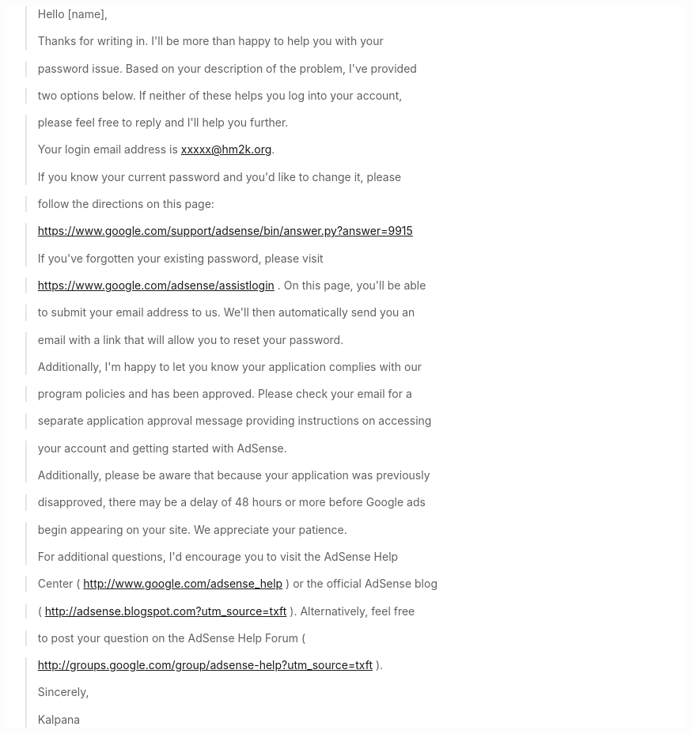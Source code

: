 > Hello [name],
> 
> Thanks for writing in. I'll be more than happy to help you with your
  
> password issue. Based on your description of the problem, I've provided
  
> two options below. If neither of these helps you log into your account,
  
> please feel free to reply and I'll help you further.
> 
> Your login email address is xxxxx@hm2k.org.
> 
> If you know your current password and you'd like to change it, please
  
> follow the directions on this page:
  
> <a href="https://www.google.com/support/adsense/bin/answer.py?answer=9915" target="_blank">https://www.<span class="nfakPe">google</span>.com/support/<span class="nfakPe">adsense</span>/bin/answer.py?answer=9915</a>
> 
> If you've forgotten your existing password, please visit
  
> <a href="https://www.google.com/adsense/assistlogin" target="_blank">https://www.<span class="nfakPe">google</span>.com/<span class="nfakPe">adsense</span>/assistlogin</a> . On this page, you'll be able
  
> to submit your email address to us. We'll then automatically send you an
  
> email with a link that will allow you to reset your password.
> 
> Additionally, I'm happy to let you know your application complies with our
  
> program policies and has been approved. Please check your email for a
  
> separate application approval message providing instructions on accessing
  
> your account and getting started with <span class="nfakPe">AdSense</span>.
> 
> Additionally, please be aware that because your application was previously
  
> disapproved, there may be a delay of 48 hours or more before <span class="nfakPe">Google</span> ads
  
> begin appearing on your site. We appreciate your patience.
> 
> For additional questions, I'd encourage you to visit the <span class="nfakPe">AdSense</span> Help
  
> Center ( <a href="http://www.google.com/adsense_help" target="_blank">http://www.<span class="nfakPe">google</span>.com/<span class="nfakPe">adsense</span>_help</a> ) or the official <span class="nfakPe">AdSense</span> blog
  
> ( <a href="http://adsense.blogspot.com/?utm_source=txft" target="_blank">http://<span class="nfakPe">adsense</span>.blogspot.com?utm_source=txft</a> ). Alternatively, feel free
  
> to post your question on the <span class="nfakPe">AdSense</span> Help Forum (
  
> <a href="http://groups.google.com/group/adsense-help?utm_source=txft" target="_blank">http://groups.<span class="nfakPe">google</span>.com/group/<span class="nfakPe">adsense</span>-help?utm_source=txft</a> ).
> 
> Sincerely,
> 
> Kalpana
  
